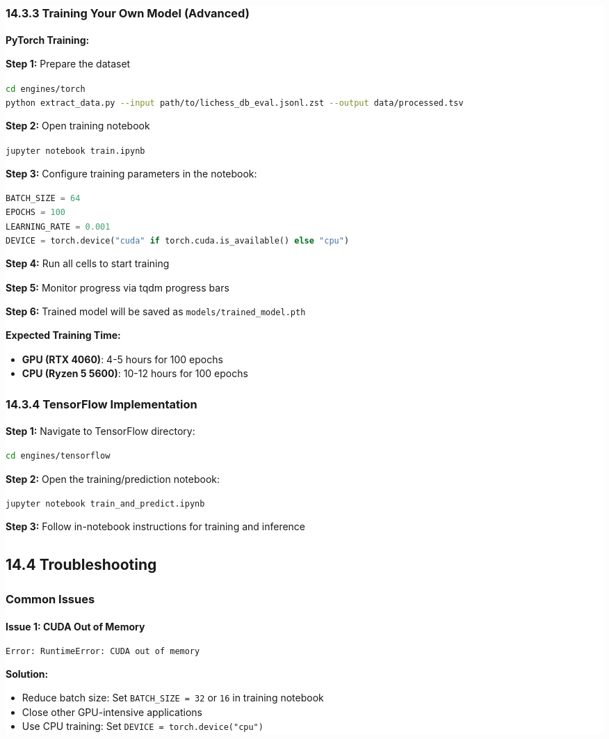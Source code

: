    ### **14.3.3 Training Your Own Model (Advanced)**

   **PyTorch Training:**

   **Step 1:** Prepare the dataset
   ```bash
   cd engines/torch
   python extract_data.py --input path/to/lichess_db_eval.jsonl.zst --output data/processed.tsv
   ```

   **Step 2:** Open training notebook
   ```bash
   jupyter notebook train.ipynb
   ```

   **Step 3:** Configure training parameters in the notebook:
   ```python
   BATCH_SIZE = 64
   EPOCHS = 100
   LEARNING_RATE = 0.001
   DEVICE = torch.device("cuda" if torch.cuda.is_available() else "cpu")
   ```

   **Step 4:** Run all cells to start training

   **Step 5:** Monitor progress via tqdm progress bars

   **Step 6:** Trained model will be saved as `models/trained_model.pth`

   **Expected Training Time:**
   - **GPU (RTX 4060)**: 4-5 hours for 100 epochs
   - **CPU (Ryzen 5 5600)**: 10-12 hours for 100 epochs

   ### **14.3.4 TensorFlow Implementation**

   **Step 1:** Navigate to TensorFlow directory:
   ```bash
   cd engines/tensorflow
   ```

   **Step 2:** Open the training/prediction notebook:
   ```bash
   jupyter notebook train_and_predict.ipynb
   ```

   **Step 3:** Follow in-notebook instructions for training and inference

   ## **14.4 Troubleshooting**

   ### **Common Issues**

   **Issue 1: CUDA Out of Memory**
   ```
   Error: RuntimeError: CUDA out of memory
   ```
   **Solution:**
   - Reduce batch size: Set `BATCH_SIZE = 32` or `16` in training notebook
   - Close other GPU-intensive applications
   - Use CPU training: Set `DEVICE = torch.device("cpu")`
